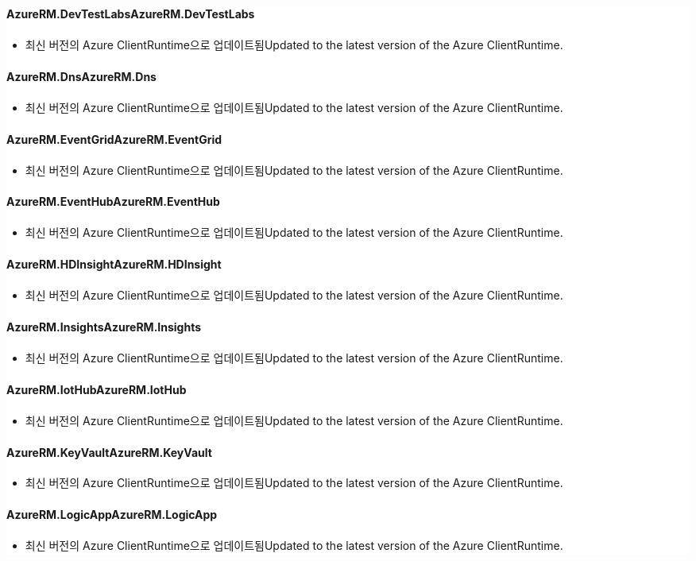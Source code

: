 #### <a name="azurermdevtestlabs"></a><span data-ttu-id="f1ef5-391">AzureRM.DevTestLabs</span><span class="sxs-lookup"><span data-stu-id="f1ef5-391">AzureRM.DevTestLabs</span></span>
* <span data-ttu-id="f1ef5-392">최신 버전의 Azure ClientRuntime으로 업데이트됨</span><span class="sxs-lookup"><span data-stu-id="f1ef5-392">Updated to the latest version of the Azure ClientRuntime.</span></span>

#### <a name="azurermdns"></a><span data-ttu-id="f1ef5-393">AzureRM.Dns</span><span class="sxs-lookup"><span data-stu-id="f1ef5-393">AzureRM.Dns</span></span>
* <span data-ttu-id="f1ef5-394">최신 버전의 Azure ClientRuntime으로 업데이트됨</span><span class="sxs-lookup"><span data-stu-id="f1ef5-394">Updated to the latest version of the Azure ClientRuntime.</span></span>

#### <a name="azurermeventgrid"></a><span data-ttu-id="f1ef5-395">AzureRM.EventGrid</span><span class="sxs-lookup"><span data-stu-id="f1ef5-395">AzureRM.EventGrid</span></span>
* <span data-ttu-id="f1ef5-396">최신 버전의 Azure ClientRuntime으로 업데이트됨</span><span class="sxs-lookup"><span data-stu-id="f1ef5-396">Updated to the latest version of the Azure ClientRuntime.</span></span>

#### <a name="azurermeventhub"></a><span data-ttu-id="f1ef5-397">AzureRM.EventHub</span><span class="sxs-lookup"><span data-stu-id="f1ef5-397">AzureRM.EventHub</span></span>
* <span data-ttu-id="f1ef5-398">최신 버전의 Azure ClientRuntime으로 업데이트됨</span><span class="sxs-lookup"><span data-stu-id="f1ef5-398">Updated to the latest version of the Azure ClientRuntime.</span></span>

#### <a name="azurermhdinsight"></a><span data-ttu-id="f1ef5-399">AzureRM.HDInsight</span><span class="sxs-lookup"><span data-stu-id="f1ef5-399">AzureRM.HDInsight</span></span>
* <span data-ttu-id="f1ef5-400">최신 버전의 Azure ClientRuntime으로 업데이트됨</span><span class="sxs-lookup"><span data-stu-id="f1ef5-400">Updated to the latest version of the Azure ClientRuntime.</span></span>

#### <a name="azurerminsights"></a><span data-ttu-id="f1ef5-401">AzureRM.Insights</span><span class="sxs-lookup"><span data-stu-id="f1ef5-401">AzureRM.Insights</span></span>
* <span data-ttu-id="f1ef5-402">최신 버전의 Azure ClientRuntime으로 업데이트됨</span><span class="sxs-lookup"><span data-stu-id="f1ef5-402">Updated to the latest version of the Azure ClientRuntime.</span></span>

#### <a name="azurermiothub"></a><span data-ttu-id="f1ef5-403">AzureRM.IotHub</span><span class="sxs-lookup"><span data-stu-id="f1ef5-403">AzureRM.IotHub</span></span>
* <span data-ttu-id="f1ef5-404">최신 버전의 Azure ClientRuntime으로 업데이트됨</span><span class="sxs-lookup"><span data-stu-id="f1ef5-404">Updated to the latest version of the Azure ClientRuntime.</span></span>

#### <a name="azurermkeyvault"></a><span data-ttu-id="f1ef5-405">AzureRM.KeyVault</span><span class="sxs-lookup"><span data-stu-id="f1ef5-405">AzureRM.KeyVault</span></span>
* <span data-ttu-id="f1ef5-406">최신 버전의 Azure ClientRuntime으로 업데이트됨</span><span class="sxs-lookup"><span data-stu-id="f1ef5-406">Updated to the latest version of the Azure ClientRuntime.</span></span>

#### <a name="azurermlogicapp"></a><span data-ttu-id="f1ef5-407">AzureRM.LogicApp</span><span class="sxs-lookup"><span data-stu-id="f1ef5-407">AzureRM.LogicApp</span></span>
* <span data-ttu-id="f1ef5-408">최신 버전의 Azure ClientRuntime으로 업데이트됨</span><span class="sxs-lookup"><span data-stu-id="f1ef5-408">Updated to the latest version of the Azure ClientRuntime.</span></span>
